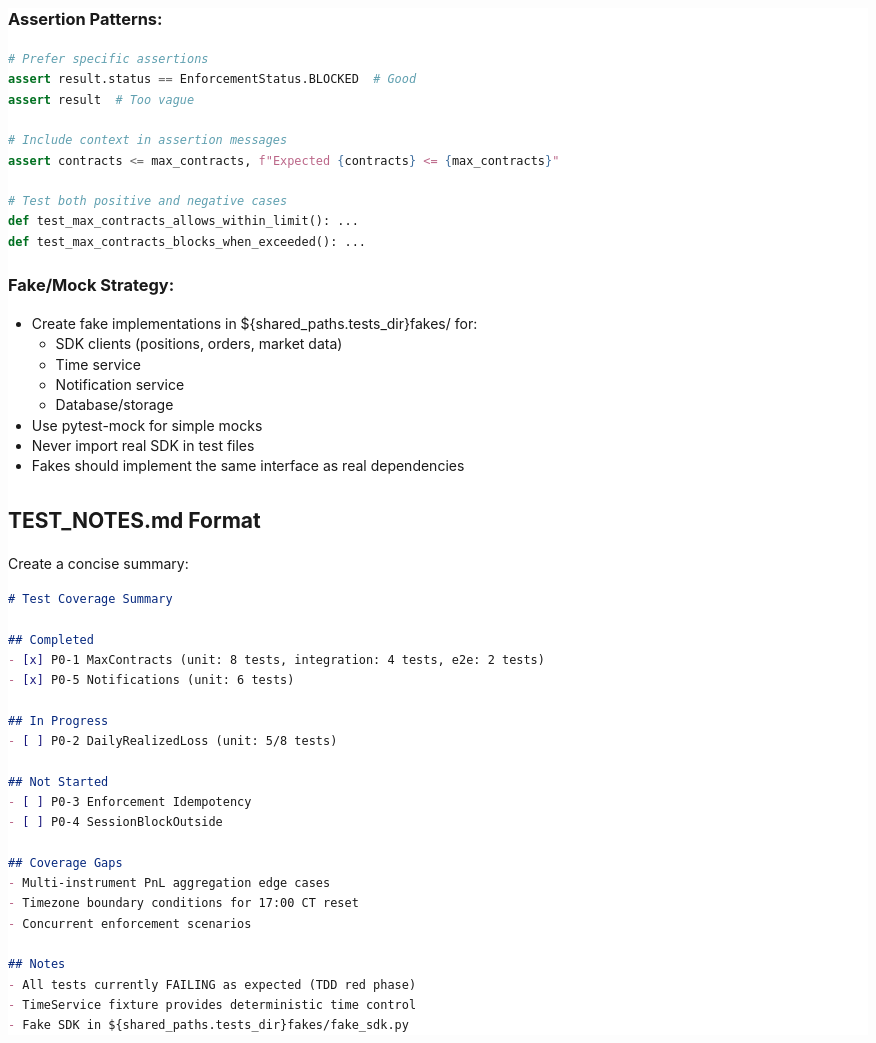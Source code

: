 ### Assertion Patterns:
```python
# Prefer specific assertions
assert result.status == EnforcementStatus.BLOCKED  # Good
assert result  # Too vague

# Include context in assertion messages
assert contracts <= max_contracts, f"Expected {contracts} <= {max_contracts}"

# Test both positive and negative cases
def test_max_contracts_allows_within_limit(): ...
def test_max_contracts_blocks_when_exceeded(): ...
```

### Fake/Mock Strategy:
- Create fake implementations in ${shared_paths.tests_dir}fakes/ for:
  - SDK clients (positions, orders, market data)
  - Time service
  - Notification service
  - Database/storage
- Use pytest-mock for simple mocks
- Never import real SDK in test files
- Fakes should implement the same interface as real dependencies

## TEST_NOTES.md Format

Create a concise summary:
```markdown
# Test Coverage Summary

## Completed
- [x] P0-1 MaxContracts (unit: 8 tests, integration: 4 tests, e2e: 2 tests)
- [x] P0-5 Notifications (unit: 6 tests)

## In Progress
- [ ] P0-2 DailyRealizedLoss (unit: 5/8 tests)

## Not Started
- [ ] P0-3 Enforcement Idempotency
- [ ] P0-4 SessionBlockOutside

## Coverage Gaps
- Multi-instrument PnL aggregation edge cases
- Timezone boundary conditions for 17:00 CT reset
- Concurrent enforcement scenarios

## Notes
- All tests currently FAILING as expected (TDD red phase)
- TimeService fixture provides deterministic time control
- Fake SDK in ${shared_paths.tests_dir}fakes/fake_sdk.py
```
